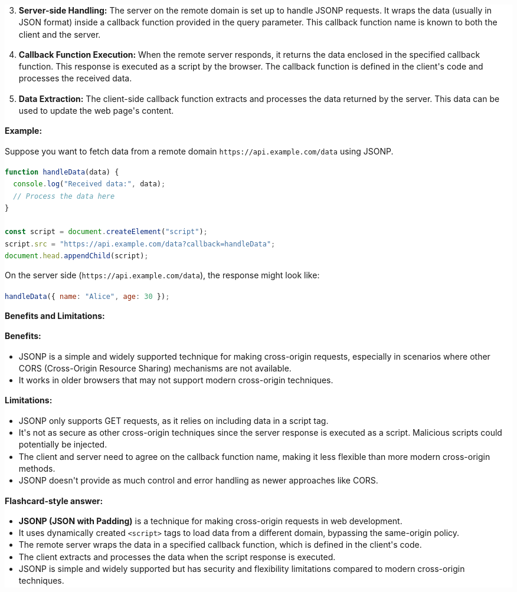 3. **Server-side Handling:**
   The server on the remote domain is set up to handle JSONP requests. It wraps the data (usually in JSON format) inside a callback function provided in the query parameter. This callback function name is known to both the client and the server.

4. **Callback Function Execution:**
   When the remote server responds, it returns the data enclosed in the specified callback function. This response is executed as a script by the browser. The callback function is defined in the client's code and processes the received data.

5. **Data Extraction:**
   The client-side callback function extracts and processes the data returned by the server. This data can be used to update the web page's content.

**Example:**

Suppose you want to fetch data from a remote domain `https://api.example.com/data` using JSONP.

```javascript
function handleData(data) {
  console.log("Received data:", data);
  // Process the data here
}

const script = document.createElement("script");
script.src = "https://api.example.com/data?callback=handleData";
document.head.appendChild(script);
```

On the server side (`https://api.example.com/data`), the response might look like:

```javascript
handleData({ name: "Alice", age: 30 });
```

**Benefits and Limitations:**

**Benefits:**
- JSONP is a simple and widely supported technique for making cross-origin requests, especially in scenarios where other CORS (Cross-Origin Resource Sharing) mechanisms are not available.
- It works in older browsers that may not support modern cross-origin techniques.

**Limitations:**
- JSONP only supports GET requests, as it relies on including data in a script tag.
- It's not as secure as other cross-origin techniques since the server response is executed as a script. Malicious scripts could potentially be injected.
- The client and server need to agree on the callback function name, making it less flexible than more modern cross-origin methods.
- JSONP doesn't provide as much control and error handling as newer approaches like CORS.

**Flashcard-style answer:**
- **JSONP (JSON with Padding)** is a technique for making cross-origin requests in web development.
- It uses dynamically created `<script>` tags to load data from a different domain, bypassing the same-origin policy.
- The remote server wraps the data in a specified callback function, which is defined in the client's code.
- The client extracts and processes the data when the script response is executed.
- JSONP is simple and widely supported but has security and flexibility limitations compared to modern cross-origin techniques.
